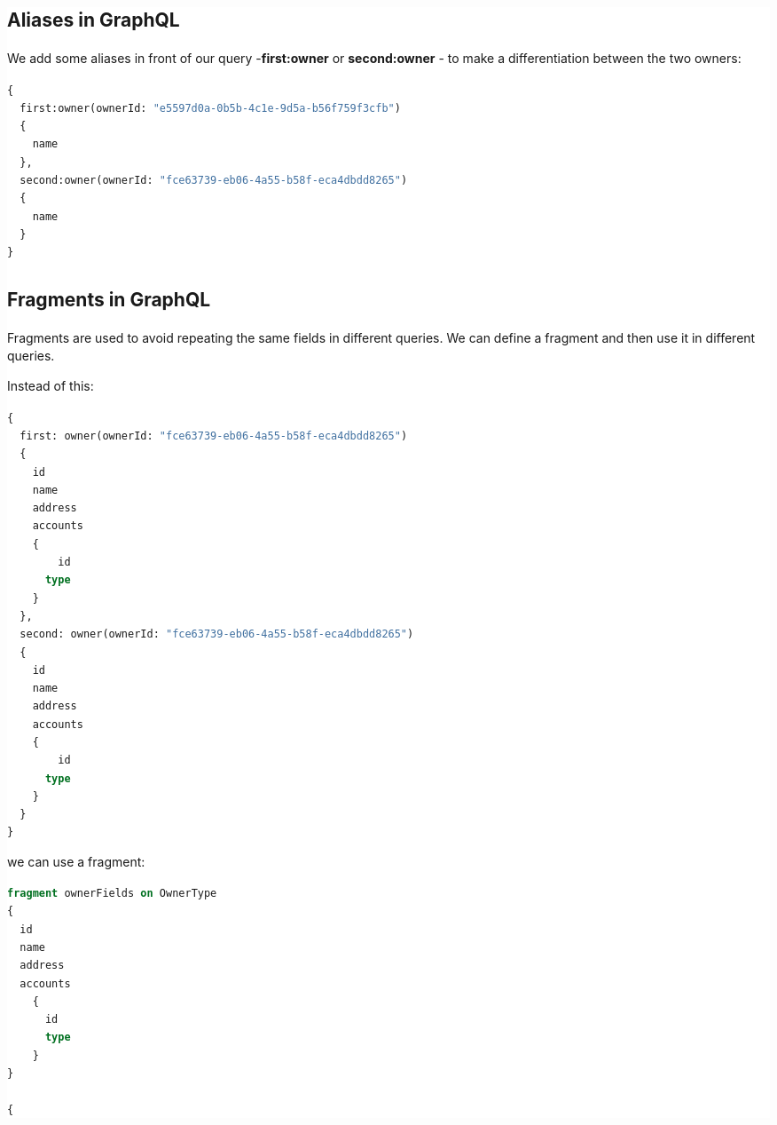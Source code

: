 
## Aliases in GraphQL

We add some aliases in front of our query -__first:owner__ or __second:owner__ - to make a differentiation between the two owners:
```graphql
{  
  first:owner(ownerId: "e5597d0a-0b5b-4c1e-9d5a-b56f759f3cfb")
  {
    name
  }, 
  second:owner(ownerId: "fce63739-eb06-4a55-b58f-eca4dbdd8265")
  {
    name
  }
}
```

## Fragments in GraphQL
Fragments are used to avoid repeating the same fields in different queries. We can define a fragment and then use it in different queries.

Instead of this:
```graphql
{
  first: owner(ownerId: "fce63739-eb06-4a55-b58f-eca4dbdd8265")
  {
    id
    name
    address
    accounts
    {
        id
      type
    }
  },
  second: owner(ownerId: "fce63739-eb06-4a55-b58f-eca4dbdd8265")
  {
    id
    name
    address
    accounts
    {
        id
      type
    }
  }
}
```

we can use a fragment:
```graphql  
fragment ownerFields on OwnerType
{
  id
  name
  address
  accounts
    {
      id
      type
    }
}

{
```